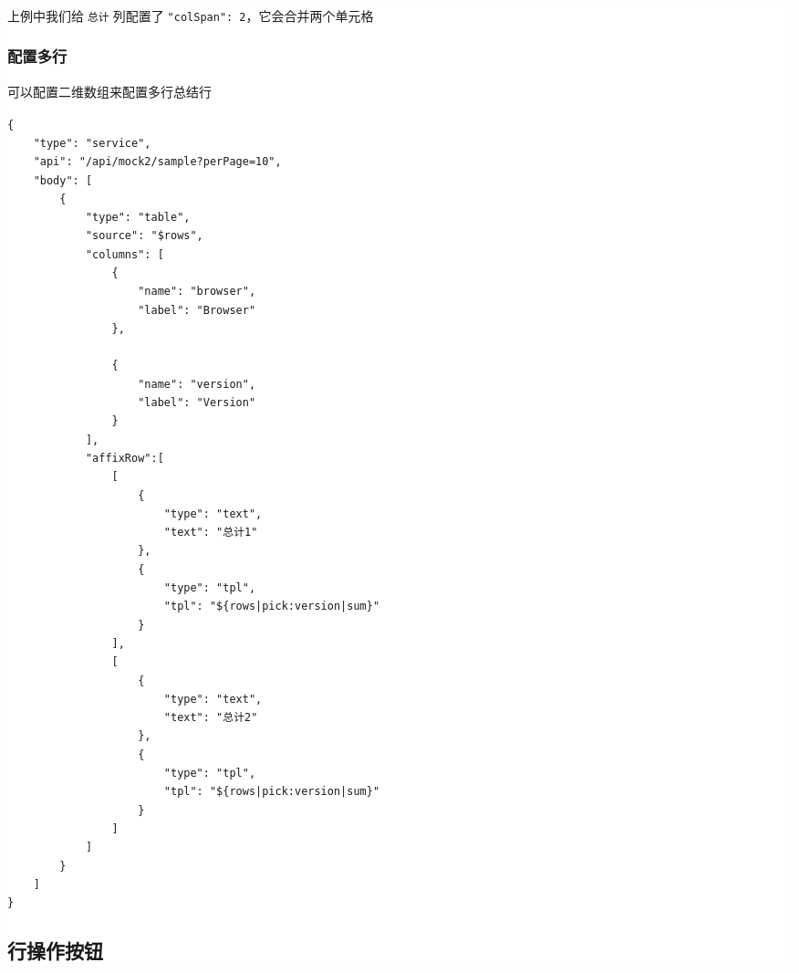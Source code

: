 上例中我们给 `总计` 列配置了 `"colSpan": 2`，它会合并两个单元格

### 配置多行

可以配置二维数组来配置多行总结行

```schema: scope="body"
{
    "type": "service",
    "api": "/api/mock2/sample?perPage=10",
    "body": [
        {
            "type": "table",
            "source": "$rows",
            "columns": [
                {
                    "name": "browser",
                    "label": "Browser"
                },

                {
                    "name": "version",
                    "label": "Version"
                }
            ],
            "affixRow":[
                [
                    {
                        "type": "text",
                        "text": "总计1"
                    },
                    {
                        "type": "tpl",
                        "tpl": "${rows|pick:version|sum}"
                    }
                ],
                [
                    {
                        "type": "text",
                        "text": "总计2"
                    },
                    {
                        "type": "tpl",
                        "tpl": "${rows|pick:version|sum}"
                    }
                ]
            ]
        }
    ]
}
```

## 行操作按钮

